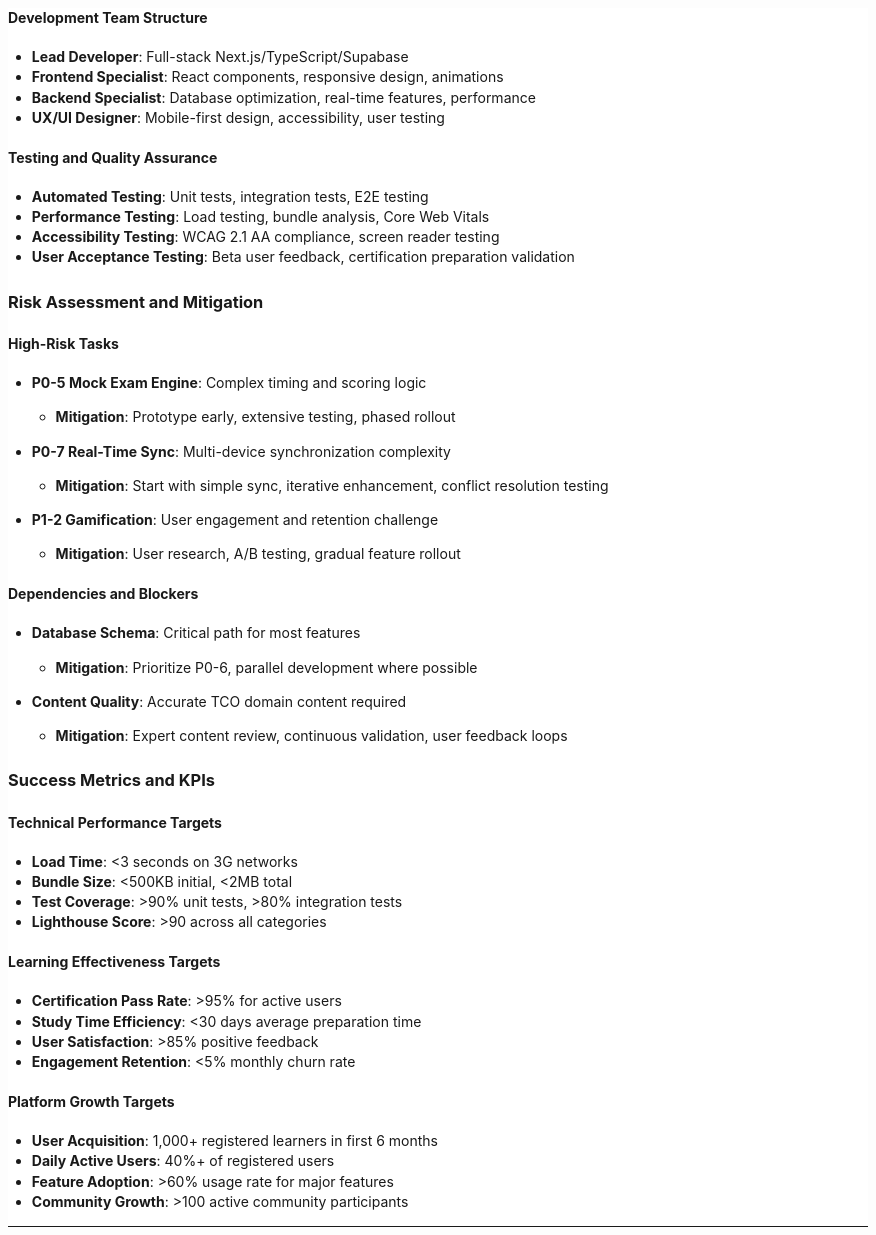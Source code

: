 #### Development Team Structure

- **Lead Developer**: Full-stack Next.js/TypeScript/Supabase
- **Frontend Specialist**: React components, responsive design, animations
- **Backend Specialist**: Database optimization, real-time features, performance
- **UX/UI Designer**: Mobile-first design, accessibility, user testing

#### Testing and Quality Assurance

- **Automated Testing**: Unit tests, integration tests, E2E testing
- **Performance Testing**: Load testing, bundle analysis, Core Web Vitals
- **Accessibility Testing**: WCAG 2.1 AA compliance, screen reader testing
- **User Acceptance Testing**: Beta user feedback, certification preparation validation

### Risk Assessment and Mitigation

#### High-Risk Tasks

- **P0-5 Mock Exam Engine**: Complex timing and scoring logic
  - **Mitigation**: Prototype early, extensive testing, phased rollout
  
- **P0-7 Real-Time Sync**: Multi-device synchronization complexity
  - **Mitigation**: Start with simple sync, iterative enhancement, conflict resolution testing

- **P1-2 Gamification**: User engagement and retention challenge
  - **Mitigation**: User research, A/B testing, gradual feature rollout

#### Dependencies and Blockers

- **Database Schema**: Critical path for most features
  - **Mitigation**: Prioritize P0-6, parallel development where possible
  
- **Content Quality**: Accurate TCO domain content required
  - **Mitigation**: Expert content review, continuous validation, user feedback loops

### Success Metrics and KPIs

#### Technical Performance Targets

- **Load Time**: <3 seconds on 3G networks
- **Bundle Size**: <500KB initial, <2MB total  
- **Test Coverage**: >90% unit tests, >80% integration tests
- **Lighthouse Score**: >90 across all categories

#### Learning Effectiveness Targets

- **Certification Pass Rate**: >95% for active users
- **Study Time Efficiency**: <30 days average preparation time
- **User Satisfaction**: >85% positive feedback
- **Engagement Retention**: <5% monthly churn rate

#### Platform Growth Targets

- **User Acquisition**: 1,000+ registered learners in first 6 months
- **Daily Active Users**: 40%+ of registered users
- **Feature Adoption**: >60% usage rate for major features
- **Community Growth**: >100 active community participants

---